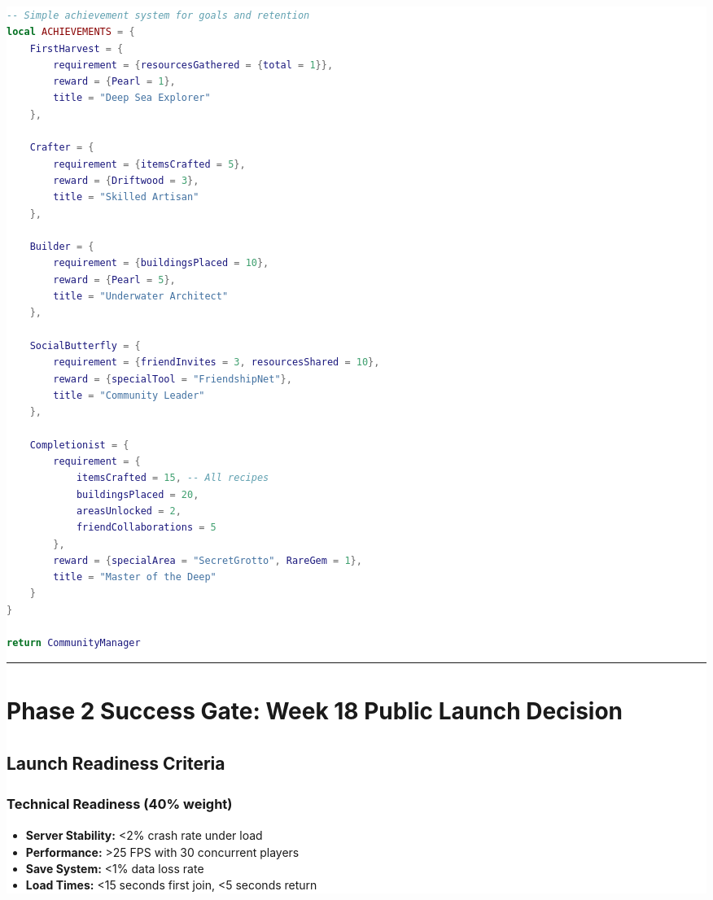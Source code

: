 ```lua
-- Simple achievement system for goals and retention
local ACHIEVEMENTS = {
    FirstHarvest = {
        requirement = {resourcesGathered = {total = 1}},
        reward = {Pearl = 1},
        title = "Deep Sea Explorer"
    },
    
    Crafter = {
        requirement = {itemsCrafted = 5},
        reward = {Driftwood = 3},
        title = "Skilled Artisan"
    },
    
    Builder = {
        requirement = {buildingsPlaced = 10},
        reward = {Pearl = 5},
        title = "Underwater Architect"
    },
    
    SocialButterfly = {
        requirement = {friendInvites = 3, resourcesShared = 10},
        reward = {specialTool = "FriendshipNet"},
        title = "Community Leader"
    },
    
    Completionist = {
        requirement = {
            itemsCrafted = 15, -- All recipes
            buildingsPlaced = 20,
            areasUnlocked = 2,
            friendCollaborations = 5
        },
        reward = {specialArea = "SecretGrotto", RareGem = 1},
        title = "Master of the Deep"
    }
}

return CommunityManager
```

---

# Phase 2 Success Gate: Week 18 Public Launch Decision

## Launch Readiness Criteria

### Technical Readiness (40% weight)
- **Server Stability:** <2% crash rate under load
- **Performance:** >25 FPS with 30 concurrent players
- **Save System:** <1% data loss rate
- **Load Times:** <15 seconds first join, <5 seconds return
